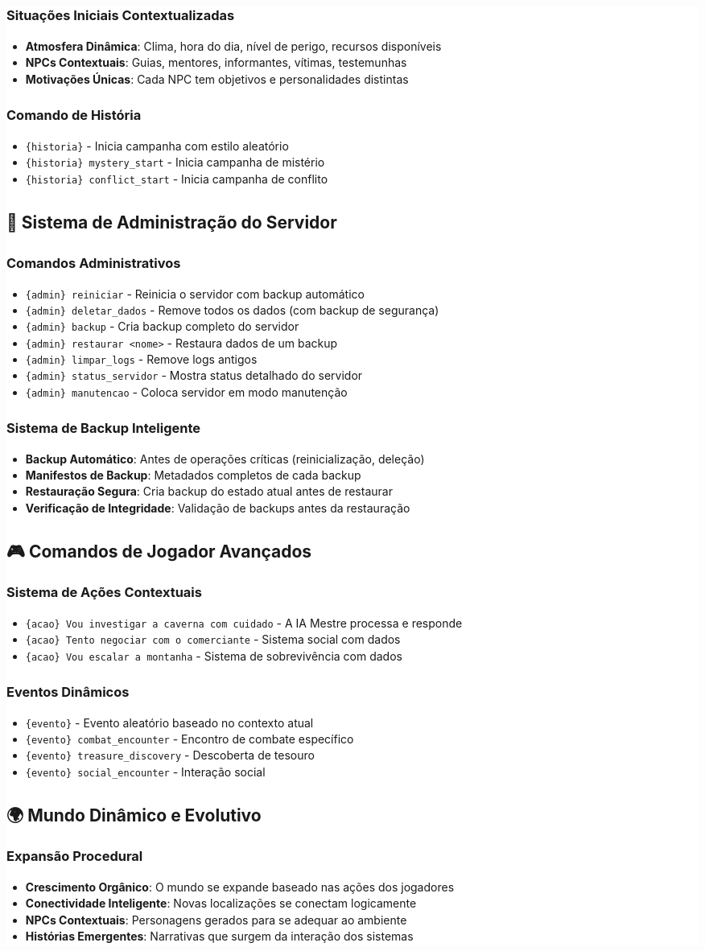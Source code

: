 ### **Situações Iniciais Contextualizadas**
- **Atmosfera Dinâmica**: Clima, hora do dia, nível de perigo, recursos disponíveis
- **NPCs Contextuais**: Guias, mentores, informantes, vítimas, testemunhas
- **Motivações Únicas**: Cada NPC tem objetivos e personalidades distintas

### **Comando de História**
- `{historia}` - Inicia campanha com estilo aleatório
- `{historia} mystery_start` - Inicia campanha de mistério
- `{historia} conflict_start` - Inicia campanha de conflito

## 🔧 Sistema de Administração do Servidor

### **Comandos Administrativos**
- `{admin} reiniciar` - Reinicia o servidor com backup automático
- `{admin} deletar_dados` - Remove todos os dados (com backup de segurança)
- `{admin} backup` - Cria backup completo do servidor
- `{admin} restaurar <nome>` - Restaura dados de um backup
- `{admin} limpar_logs` - Remove logs antigos
- `{admin} status_servidor` - Mostra status detalhado do servidor
- `{admin} manutencao` - Coloca servidor em modo manutenção

### **Sistema de Backup Inteligente**
- **Backup Automático**: Antes de operações críticas (reinicialização, deleção)
- **Manifestos de Backup**: Metadados completos de cada backup
- **Restauração Segura**: Cria backup do estado atual antes de restaurar
- **Verificação de Integridade**: Validação de backups antes da restauração

## 🎮 Comandos de Jogador Avançados

### **Sistema de Ações Contextuais**
- `{acao} Vou investigar a caverna com cuidado` - A IA Mestre processa e responde
- `{acao} Tento negociar com o comerciante` - Sistema social com dados
- `{acao} Vou escalar a montanha` - Sistema de sobrevivência com dados

### **Eventos Dinâmicos**
- `{evento}` - Evento aleatório baseado no contexto atual
- `{evento} combat_encounter` - Encontro de combate específico
- `{evento} treasure_discovery` - Descoberta de tesouro
- `{evento} social_encounter` - Interação social

## 🌍 Mundo Dinâmico e Evolutivo

### **Expansão Procedural**
- **Crescimento Orgânico**: O mundo se expande baseado nas ações dos jogadores
- **Conectividade Inteligente**: Novas localizações se conectam logicamente
- **NPCs Contextuais**: Personagens gerados para se adequar ao ambiente
- **Histórias Emergentes**: Narrativas que surgem da interação dos sistemas
